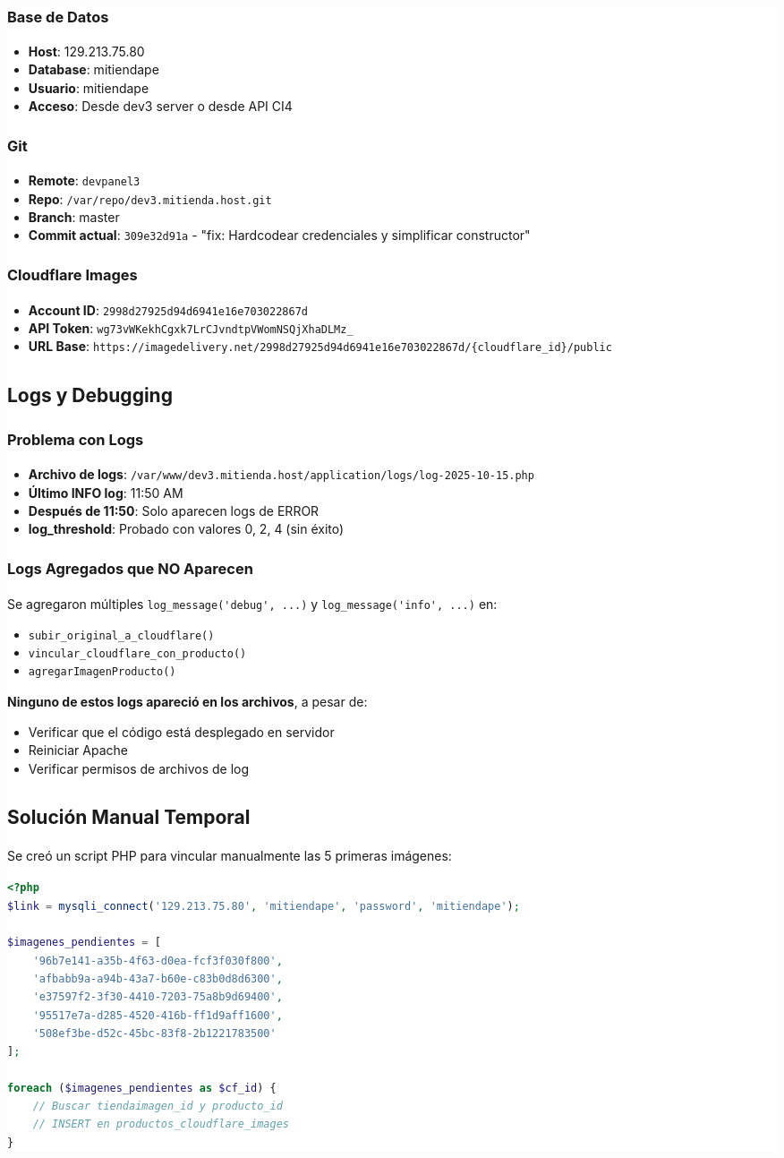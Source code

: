 ### Base de Datos
- **Host**: 129.213.75.80
- **Database**: mitiendape
- **Usuario**: mitiendape
- **Acceso**: Desde dev3 server o desde API CI4

### Git
- **Remote**: `devpanel3`
- **Repo**: `/var/repo/dev3.mitienda.host.git`
- **Branch**: master
- **Commit actual**: `309e32d91a` - "fix: Hardcodear credenciales y simplificar constructor"

### Cloudflare Images
- **Account ID**: `2998d27925d94d6941e16e703022867d`
- **API Token**: `wg73vWKekhCgxk7LrCJvndtpVWomNSQjXhaDLMz_`
- **URL Base**: `https://imagedelivery.net/2998d27925d94d6941e16e703022867d/{cloudflare_id}/public`

## Logs y Debugging

### Problema con Logs
- **Archivo de logs**: `/var/www/dev3.mitienda.host/application/logs/log-2025-10-15.php`
- **Último INFO log**: 11:50 AM
- **Después de 11:50**: Solo aparecen logs de ERROR
- **log_threshold**: Probado con valores 0, 2, 4 (sin éxito)

### Logs Agregados que NO Aparecen
Se agregaron múltiples `log_message('debug', ...)` y `log_message('info', ...)` en:
- `subir_original_a_cloudflare()`
- `vincular_cloudflare_con_producto()`
- `agregarImagenProducto()`

**Ninguno de estos logs apareció en los archivos**, a pesar de:
- Verificar que el código está desplegado en servidor
- Reiniciar Apache
- Verificar permisos de archivos de log

## Solución Manual Temporal

Se creó un script PHP para vincular manualmente las 5 primeras imágenes:

```php
<?php
$link = mysqli_connect('129.213.75.80', 'mitiendape', 'password', 'mitiendape');

$imagenes_pendientes = [
    '96b7e141-a35b-4f63-d0ea-fcf3f030f800',
    'afbabb9a-a94b-43a7-b60e-c83b0d8d6300',
    'e37597f2-3f30-4410-7203-75a8b9d69400',
    '95517e7a-d285-4520-416b-ff1d9aff1600',
    '508ef3be-d52c-45bc-83f8-2b1221783500'
];

foreach ($imagenes_pendientes as $cf_id) {
    // Buscar tiendaimagen_id y producto_id
    // INSERT en productos_cloudflare_images
}
```
